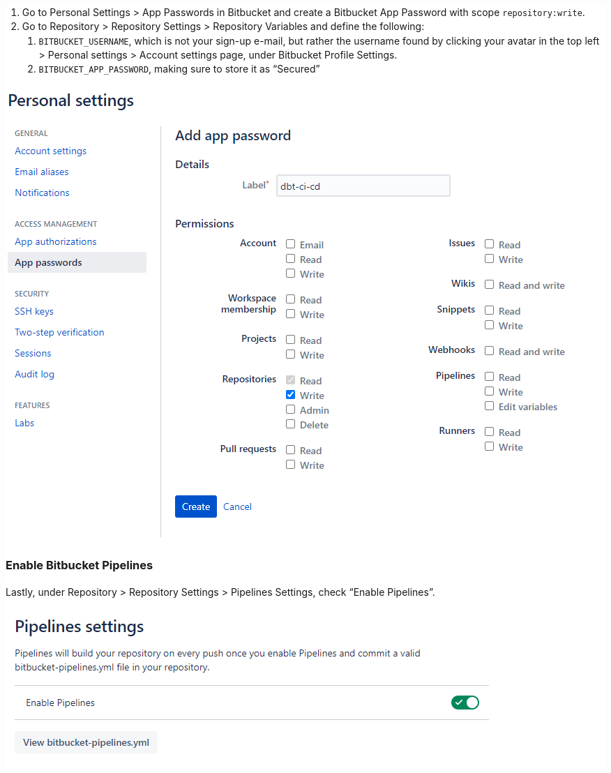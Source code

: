 1. Go to Personal Settings > App Passwords in Bitbucket and create a Bitbucket App Password with scope `repository:write`.
2. Go to Repository > Repository Settings > Repository Variables and define the following:
    1. `BITBUCKET_USERNAME`, which is not your sign-up e-mail, but rather the username found by clicking your avatar in the top left > Personal settings > Account settings page, under Bitbucket Profile Settings.
    2. `BITBUCKET_APP_PASSWORD`, making sure to store it as “Secured”

![Bitbucket repository app password scope settings screenshot](/website/static/img/blog/2022-04-14-add-ci-cd-to-bitbucket/2022-04-14-add-ci-cd-to-bitbucket-image-1.png)

### Enable Bitbucket Pipelines

Lastly, under Repository > Repository Settings > Pipelines Settings, check “Enable Pipelines”.

![Bitbucket Pipeline Settings enabling screenshot](/website/static/img/blog/2022-04-14-add-ci-cd-to-bitbucket/2022-04-14-add-ci-cd-to-bitbucket-image-3.png)
